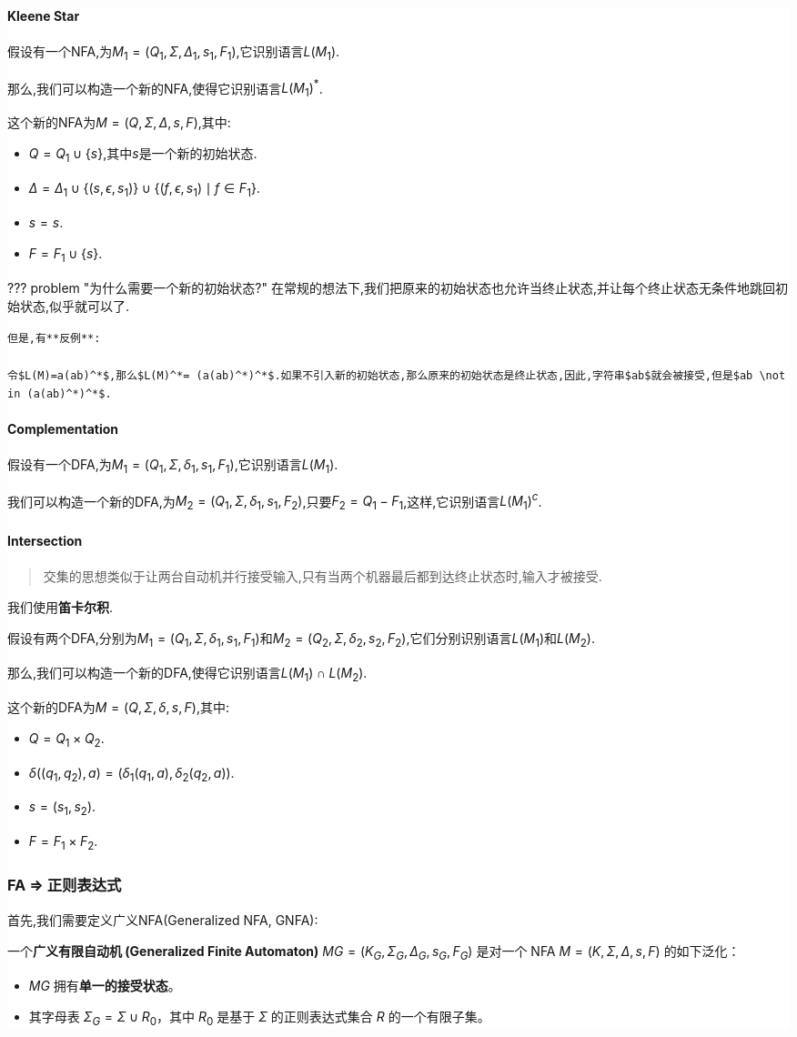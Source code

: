 #### Kleene Star

假设有一个NFA,为$M_1 = (Q_1, \Sigma, \Delta_1, s_1, F_1)$,它识别语言$L(M_1)$.

那么,我们可以构造一个新的NFA,使得它识别语言$L(M_1)^*$.

这个新的NFA为$M = (Q, \Sigma, \Delta, s, F)$,其中:

- $Q = Q_1 \cup \{s\}$,其中$s$是一个新的初始状态.

- $\Delta = \Delta_1 \cup \{(s, \epsilon, s_1)\} \cup \{(f, \epsilon, s_1) \mid f \in F_1\}$.

- $s = s$.

- $F = F_1 \cup \{s\}$.

??? problem "为什么需要一个新的初始状态?"
    在常规的想法下,我们把原来的初始状态也允许当终止状态,并让每个终止状态无条件地跳回初始状态,似乎就可以了.

    但是,有**反例**:

    令$L(M)=a(ab)^*$,那么$L(M)^*= (a(ab)^*)^*$.如果不引入新的初始状态,那么原来的初始状态是终止状态,因此,字符串$ab$就会被接受,但是$ab \notin (a(ab)^*)^*$.



#### Complementation

假设有一个DFA,为$M_1 = (Q_1, \Sigma, \delta_1, s_1, F_1)$,它识别语言$L(M_1)$.

我们可以构造一个新的DFA,为$M_2 = (Q_1, \Sigma, \delta_1, s_1, F_2)$,只要$F_2 = Q_1 - F_1$,这样,它识别语言$L(M_1)^c$.

#### Intersection
> 交集的思想类似于让两台自动机并行接受输入,只有当两个机器最后都到达终止状态时,输入才被接受.

我们使用**笛卡尔积**.

假设有两个DFA,分别为$M_1 = (Q_1, \Sigma, \delta_1, s_1, F_1)$和$M_2 = (Q_2, \Sigma, \delta_2, s_2, F_2)$,它们分别识别语言$L(M_1)$和$L(M_2)$.

那么,我们可以构造一个新的DFA,使得它识别语言$L(M_1) \cap L(M_2)$.

这个新的DFA为$M = (Q, \Sigma, \delta, s, F)$,其中:

- $Q = Q_1 \times Q_2$.

- $\delta((q_1, q_2), a) = (\delta_1(q_1, a), \delta_2(q_2, a))$.

- $s = (s_1, s_2)$.

- $F = F_1 \times F_2$.


### FA => 正则表达式

首先,我们需要定义广义NFA(Generalized NFA, GNFA):

一个**广义有限自动机 (Generalized Finite Automaton)** $MG = (K_G, \Sigma_G, \Delta_G, s_G, F_G)$ 是对一个 NFA $M = (K, \Sigma, \Delta, s, F)$ 的如下泛化：

* $MG$ 拥有**单一的接受状态**。

* 其字母表 $\Sigma_G = \Sigma \cup R_0$，其中 $R_0$ 是基于 $\Sigma$ 的正则表达式集合 $R$ 的一个有限子集。
